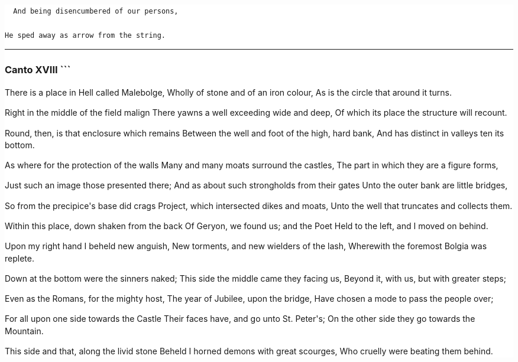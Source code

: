 ```
  And being disencumbered of our persons,

He sped away as arrow from the string.

```


---

### Canto XVIII ```

There is a place in Hell called Malebolge,
  Wholly of stone and of an iron colour,
  As is the circle that around it turns.

Right in the middle of the field malign
  There yawns a well exceeding wide and deep,
  Of which its place the structure will recount.

Round, then, is that enclosure which remains
  Between the well and foot of the high, hard bank,
  And has distinct in valleys ten its bottom.

As where for the protection of the walls
  Many and many moats surround the castles,
  The part in which they are a figure forms,

Just such an image those presented there;
  And as about such strongholds from their gates
  Unto the outer bank are little bridges,

So from the precipice's base did crags
  Project, which intersected dikes and moats,
  Unto the well that truncates and collects them.

Within this place, down shaken from the back
  Of Geryon, we found us; and the Poet
  Held to the left, and I moved on behind.

Upon my right hand I beheld new anguish,
  New torments, and new wielders of the lash,
  Wherewith the foremost Bolgia was replete.

Down at the bottom were the sinners naked;
  This side the middle came they facing us,
  Beyond it, with us, but with greater steps;

Even as the Romans, for the mighty host,
  The year of Jubilee, upon the bridge,
  Have chosen a mode to pass the people over;

For all upon one side towards the Castle
  Their faces have, and go unto St. Peter's;
  On the other side they go towards the Mountain.

This side and that, along the livid stone
  Beheld I horned demons with great scourges,
  Who cruelly were beating them behind.
